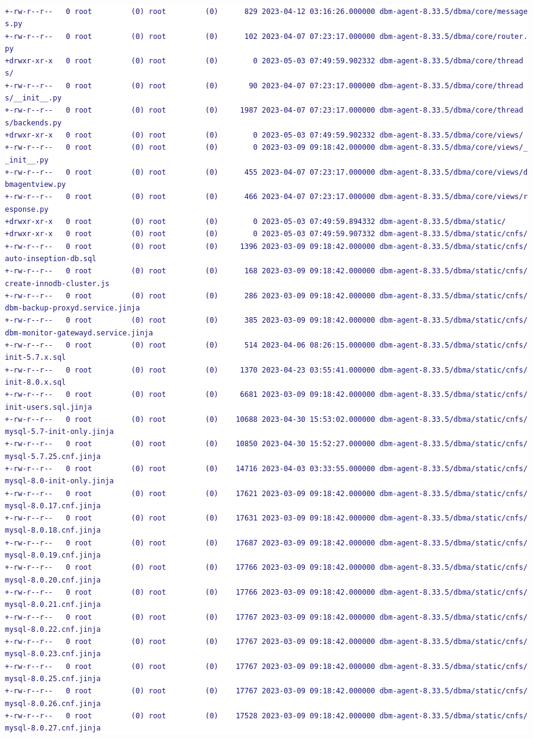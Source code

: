 ```diff
+-rw-r--r--   0 root         (0) root         (0)      829 2023-04-12 03:16:26.000000 dbm-agent-8.33.5/dbma/core/messages.py
+-rw-r--r--   0 root         (0) root         (0)      102 2023-04-07 07:23:17.000000 dbm-agent-8.33.5/dbma/core/router.py
+drwxr-xr-x   0 root         (0) root         (0)        0 2023-05-03 07:49:59.902332 dbm-agent-8.33.5/dbma/core/threads/
+-rw-r--r--   0 root         (0) root         (0)       90 2023-04-07 07:23:17.000000 dbm-agent-8.33.5/dbma/core/threads/__init__.py
+-rw-r--r--   0 root         (0) root         (0)     1987 2023-04-07 07:23:17.000000 dbm-agent-8.33.5/dbma/core/threads/backends.py
+drwxr-xr-x   0 root         (0) root         (0)        0 2023-05-03 07:49:59.902332 dbm-agent-8.33.5/dbma/core/views/
+-rw-r--r--   0 root         (0) root         (0)        0 2023-03-09 09:18:42.000000 dbm-agent-8.33.5/dbma/core/views/__init__.py
+-rw-r--r--   0 root         (0) root         (0)      455 2023-04-07 07:23:17.000000 dbm-agent-8.33.5/dbma/core/views/dbmagentview.py
+-rw-r--r--   0 root         (0) root         (0)      466 2023-04-07 07:23:17.000000 dbm-agent-8.33.5/dbma/core/views/response.py
+drwxr-xr-x   0 root         (0) root         (0)        0 2023-05-03 07:49:59.894332 dbm-agent-8.33.5/dbma/static/
+drwxr-xr-x   0 root         (0) root         (0)        0 2023-05-03 07:49:59.907332 dbm-agent-8.33.5/dbma/static/cnfs/
+-rw-r--r--   0 root         (0) root         (0)     1396 2023-03-09 09:18:42.000000 dbm-agent-8.33.5/dbma/static/cnfs/auto-inseption-db.sql
+-rw-r--r--   0 root         (0) root         (0)      168 2023-03-09 09:18:42.000000 dbm-agent-8.33.5/dbma/static/cnfs/create-innodb-cluster.js
+-rw-r--r--   0 root         (0) root         (0)      286 2023-03-09 09:18:42.000000 dbm-agent-8.33.5/dbma/static/cnfs/dbm-backup-proxyd.service.jinja
+-rw-r--r--   0 root         (0) root         (0)      385 2023-03-09 09:18:42.000000 dbm-agent-8.33.5/dbma/static/cnfs/dbm-monitor-gatewayd.service.jinja
+-rw-r--r--   0 root         (0) root         (0)      514 2023-04-06 08:26:15.000000 dbm-agent-8.33.5/dbma/static/cnfs/init-5.7.x.sql
+-rw-r--r--   0 root         (0) root         (0)     1370 2023-04-23 03:55:41.000000 dbm-agent-8.33.5/dbma/static/cnfs/init-8.0.x.sql
+-rw-r--r--   0 root         (0) root         (0)     6681 2023-03-09 09:18:42.000000 dbm-agent-8.33.5/dbma/static/cnfs/init-users.sql.jinja
+-rw-r--r--   0 root         (0) root         (0)    10688 2023-04-30 15:53:02.000000 dbm-agent-8.33.5/dbma/static/cnfs/mysql-5.7-init-only.jinja
+-rw-r--r--   0 root         (0) root         (0)    10850 2023-04-30 15:52:27.000000 dbm-agent-8.33.5/dbma/static/cnfs/mysql-5.7.25.cnf.jinja
+-rw-r--r--   0 root         (0) root         (0)    14716 2023-04-03 03:33:55.000000 dbm-agent-8.33.5/dbma/static/cnfs/mysql-8.0-init-only.jinja
+-rw-r--r--   0 root         (0) root         (0)    17621 2023-03-09 09:18:42.000000 dbm-agent-8.33.5/dbma/static/cnfs/mysql-8.0.17.cnf.jinja
+-rw-r--r--   0 root         (0) root         (0)    17631 2023-03-09 09:18:42.000000 dbm-agent-8.33.5/dbma/static/cnfs/mysql-8.0.18.cnf.jinja
+-rw-r--r--   0 root         (0) root         (0)    17687 2023-03-09 09:18:42.000000 dbm-agent-8.33.5/dbma/static/cnfs/mysql-8.0.19.cnf.jinja
+-rw-r--r--   0 root         (0) root         (0)    17766 2023-03-09 09:18:42.000000 dbm-agent-8.33.5/dbma/static/cnfs/mysql-8.0.20.cnf.jinja
+-rw-r--r--   0 root         (0) root         (0)    17766 2023-03-09 09:18:42.000000 dbm-agent-8.33.5/dbma/static/cnfs/mysql-8.0.21.cnf.jinja
+-rw-r--r--   0 root         (0) root         (0)    17767 2023-03-09 09:18:42.000000 dbm-agent-8.33.5/dbma/static/cnfs/mysql-8.0.22.cnf.jinja
+-rw-r--r--   0 root         (0) root         (0)    17767 2023-03-09 09:18:42.000000 dbm-agent-8.33.5/dbma/static/cnfs/mysql-8.0.23.cnf.jinja
+-rw-r--r--   0 root         (0) root         (0)    17767 2023-03-09 09:18:42.000000 dbm-agent-8.33.5/dbma/static/cnfs/mysql-8.0.25.cnf.jinja
+-rw-r--r--   0 root         (0) root         (0)    17767 2023-03-09 09:18:42.000000 dbm-agent-8.33.5/dbma/static/cnfs/mysql-8.0.26.cnf.jinja
+-rw-r--r--   0 root         (0) root         (0)    17528 2023-03-09 09:18:42.000000 dbm-agent-8.33.5/dbma/static/cnfs/mysql-8.0.27.cnf.jinja
```
